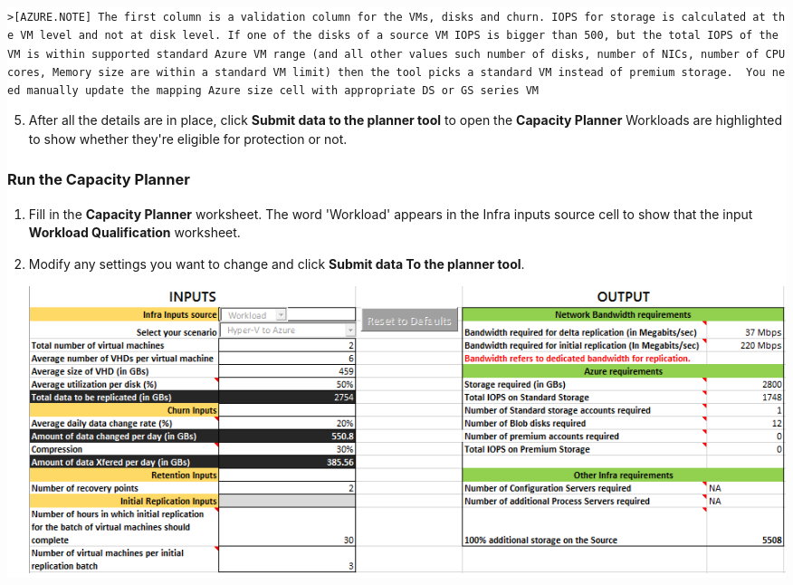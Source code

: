 	>[AZURE.NOTE] The first column is a validation column for the VMs, disks and churn. IOPS for storage is calculated at the VM level and not at disk level. If one of the disks of a source VM IOPS is bigger than 500, but the total IOPS of the VM is within supported standard Azure VM range (and all other values such number of disks, number of NICs, number of CPU cores, Memory size are within a standard VM limit) then the tool picks a standard VM instead of premium storage.  You need manually update the mapping Azure size cell with appropriate DS or GS series VM

5. After all the details are in place, click **Submit data to the planner tool** to open the **Capacity Planner** Workloads are highlighted to show whether they're eligible for protection or not.


### Run the Capacity Planner

1.	Fill in the **Capacity Planner** worksheet. The word 'Workload' appears in the  Infra inputs source cell to show that the input **Workload Qualification** worksheet.  
2.	Modify any settings you want to change and click **Submit data To the planner tool**. 

	![Capacity Planner](./media/site-recovery-capacity-planner/capacity-planner.png)


